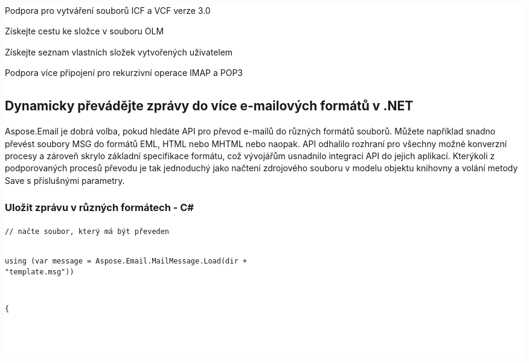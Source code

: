    </div>
   <div class="col-lg-4">
    <em class="fa fa-tags ico-blue fa-2x col-lg-2">
    </em>
    <p class="col-lg-10">
     Podpora pro vytváření souborů ICF a VCF verze 3.0
    </p>
   </div>
   <div class="col-lg-4">
    <em class="fa fa-folder ico-blue fa-2x col-lg-2">
    </em>
    <p class="col-lg-10">
     Získejte cestu ke složce v souboru OLM
    </p>
   </div>
   
   <div class="col-lg-4">
    <em class="fa fa-suitcase ico-blue fa-2x col-lg-2">
    </em>
    <p class="col-lg-10">
     Získejte seznam vlastních složek vytvořených uživatelem
    </p>
   </div>
   <div class="col-lg-4">
    <em class="fa fa-cog ico-blue fa-2x col-lg-2">
    </em>
    <p class="col-lg-10">
     Podpora více připojení pro rekurzivní operace IMAP a POP3
    </p>
   </div>
   
   <div class="col-lg-12">
    <h2 class="h2title">
     Dynamicky převádějte zprávy do více e-mailových formátů v .NET
    </h2>
    <p>
     Aspose.Email je dobrá volba, pokud hledáte API pro převod e-mailů do různých formátů souborů. Můžete například snadno převést soubory MSG do formátů EML, HTML nebo MHTML nebo naopak. API odhalilo rozhraní pro všechny možné konverzní procesy a zároveň skrylo základní specifikace formátu, což vývojářům usnadnilo integraci API do jejich aplikací. Kterýkoli z podporovaných procesů převodu je tak jednoduchý jako načtení zdrojového souboru v modelu objektu knihovny a volání metody Save s příslušnými parametry.
    </p>
    <div class="codeblock" id="code">
     <h3>
      Uložit zprávu v různých formátech - C#
     </h3>
     <pre><code class="cs">// načte soubor, který má být převeden

using (var message = Aspose.Email.MailMessage.Load(dir + "template.msg"))

{
